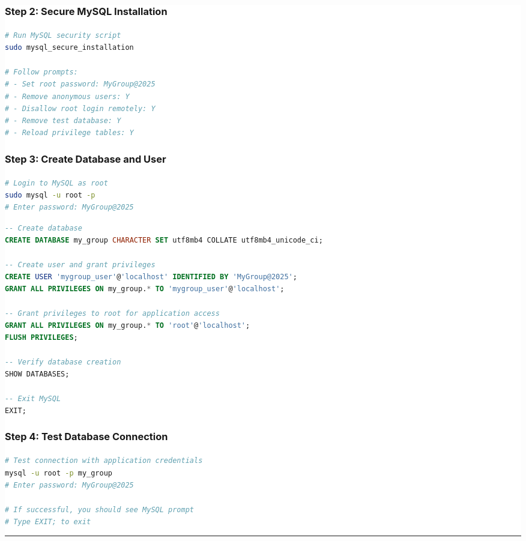 ### Step 2: Secure MySQL Installation

```bash
# Run MySQL security script
sudo mysql_secure_installation

# Follow prompts:
# - Set root password: MyGroup@2025
# - Remove anonymous users: Y
# - Disallow root login remotely: Y
# - Remove test database: Y
# - Reload privilege tables: Y
```

### Step 3: Create Database and User

```bash
# Login to MySQL as root
sudo mysql -u root -p
# Enter password: MyGroup@2025
```

```sql
-- Create database
CREATE DATABASE my_group CHARACTER SET utf8mb4 COLLATE utf8mb4_unicode_ci;

-- Create user and grant privileges
CREATE USER 'mygroup_user'@'localhost' IDENTIFIED BY 'MyGroup@2025';
GRANT ALL PRIVILEGES ON my_group.* TO 'mygroup_user'@'localhost';

-- Grant privileges to root for application access
GRANT ALL PRIVILEGES ON my_group.* TO 'root'@'localhost';
FLUSH PRIVILEGES;

-- Verify database creation
SHOW DATABASES;

-- Exit MySQL
EXIT;
```

### Step 4: Test Database Connection

```bash
# Test connection with application credentials
mysql -u root -p my_group
# Enter password: MyGroup@2025

# If successful, you should see MySQL prompt
# Type EXIT; to exit
```

---
